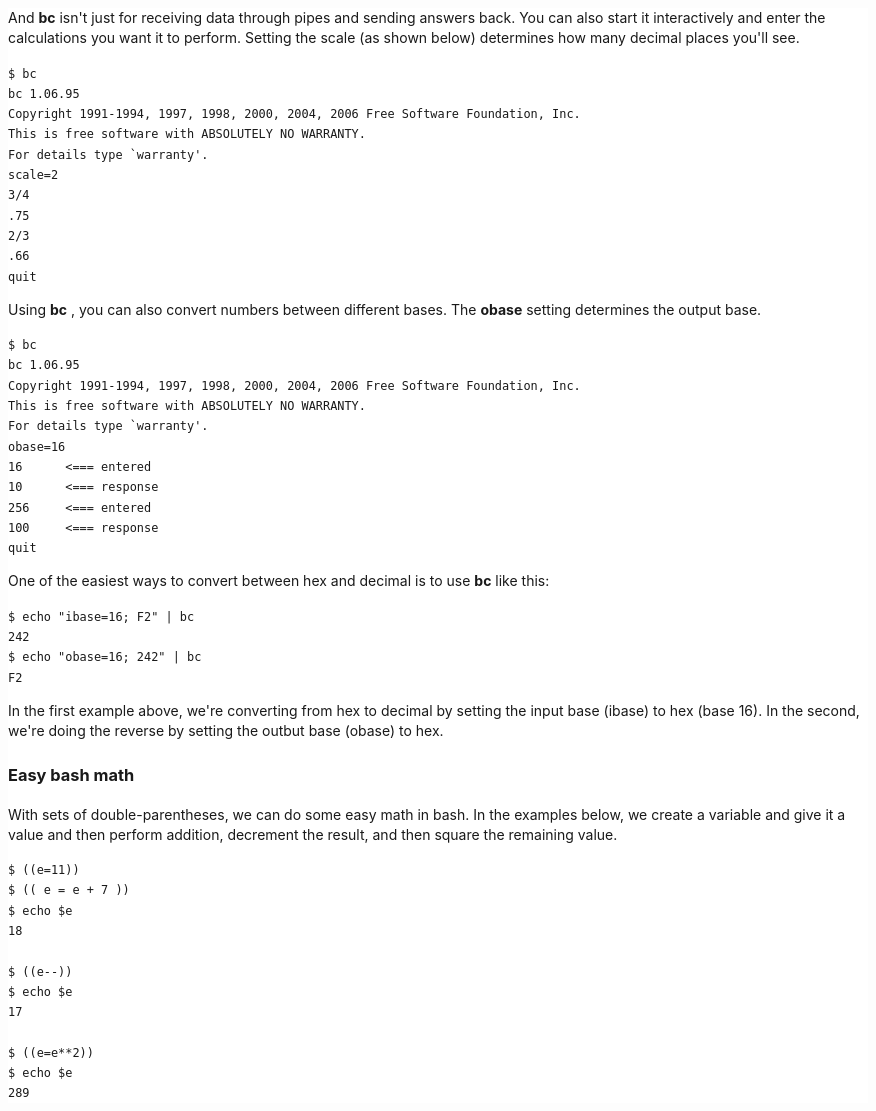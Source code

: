 And **bc** isn't just for receiving data through pipes and sending answers back. You can also start it interactively and enter the calculations you want it to perform. Setting the scale (as shown below) determines how many decimal places you'll see.
```
$ bc
bc 1.06.95
Copyright 1991-1994, 1997, 1998, 2000, 2004, 2006 Free Software Foundation, Inc.
This is free software with ABSOLUTELY NO WARRANTY.
For details type `warranty'.
scale=2
3/4
.75
2/3
.66
quit

```

Using **bc** , you can also convert numbers between different bases. The **obase** setting determines the output base.
```
$ bc
bc 1.06.95
Copyright 1991-1994, 1997, 1998, 2000, 2004, 2006 Free Software Foundation, Inc.
This is free software with ABSOLUTELY NO WARRANTY.
For details type `warranty'.
obase=16
16      <=== entered
10      <=== response
256     <=== entered
100     <=== response
quit

```

One of the easiest ways to convert between hex and decimal is to use **bc** like this:
```
$ echo "ibase=16; F2" | bc
242
$ echo "obase=16; 242" | bc
F2

```

In the first example above, we're converting from hex to decimal by setting the input base (ibase) to hex (base 16). In the second, we're doing the reverse by setting the outbut base (obase) to hex.

### Easy bash math

With sets of double-parentheses, we can do some easy math in bash. In the examples below, we create a variable and give it a value and then perform addition, decrement the result, and then square the remaining value.
```
$ ((e=11))
$ (( e = e + 7 ))
$ echo $e
18

$ ((e--))
$ echo $e
17

$ ((e=e**2))
$ echo $e
289

```